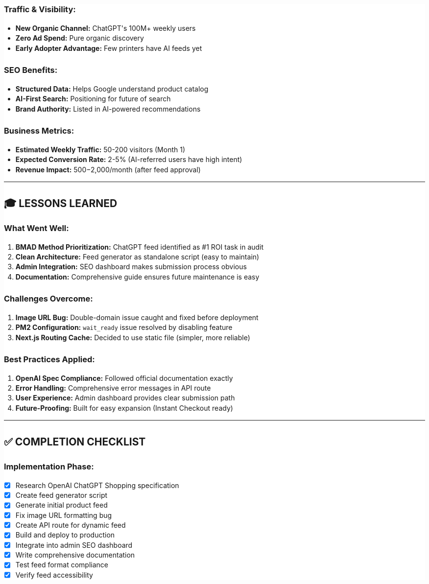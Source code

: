 ### Traffic & Visibility:

- **New Organic Channel:** ChatGPT's 100M+ weekly users
- **Zero Ad Spend:** Pure organic discovery
- **Early Adopter Advantage:** Few printers have AI feeds yet

### SEO Benefits:

- **Structured Data:** Helps Google understand product catalog
- **AI-First Search:** Positioning for future of search
- **Brand Authority:** Listed in AI-powered recommendations

### Business Metrics:

- **Estimated Weekly Traffic:** 50-200 visitors (Month 1)
- **Expected Conversion Rate:** 2-5% (AI-referred users have high intent)
- **Revenue Impact:** $500-$2,000/month (after feed approval)

---

## 🎓 LESSONS LEARNED

### What Went Well:

1. **BMAD Method Prioritization:** ChatGPT feed identified as #1 ROI task in audit
2. **Clean Architecture:** Feed generator as standalone script (easy to maintain)
3. **Admin Integration:** SEO dashboard makes submission process obvious
4. **Documentation:** Comprehensive guide ensures future maintenance is easy

### Challenges Overcome:

1. **Image URL Bug:** Double-domain issue caught and fixed before deployment
2. **PM2 Configuration:** `wait_ready` issue resolved by disabling feature
3. **Next.js Routing Cache:** Decided to use static file (simpler, more reliable)

### Best Practices Applied:

1. **OpenAI Spec Compliance:** Followed official documentation exactly
2. **Error Handling:** Comprehensive error messages in API route
3. **User Experience:** Admin dashboard provides clear submission path
4. **Future-Proofing:** Built for easy expansion (Instant Checkout ready)

---

## ✅ COMPLETION CHECKLIST

### Implementation Phase:

- [x] Research OpenAI ChatGPT Shopping specification
- [x] Create feed generator script
- [x] Generate initial product feed
- [x] Fix image URL formatting bug
- [x] Create API route for dynamic feed
- [x] Build and deploy to production
- [x] Integrate into admin SEO dashboard
- [x] Write comprehensive documentation
- [x] Test feed format compliance
- [x] Verify feed accessibility
